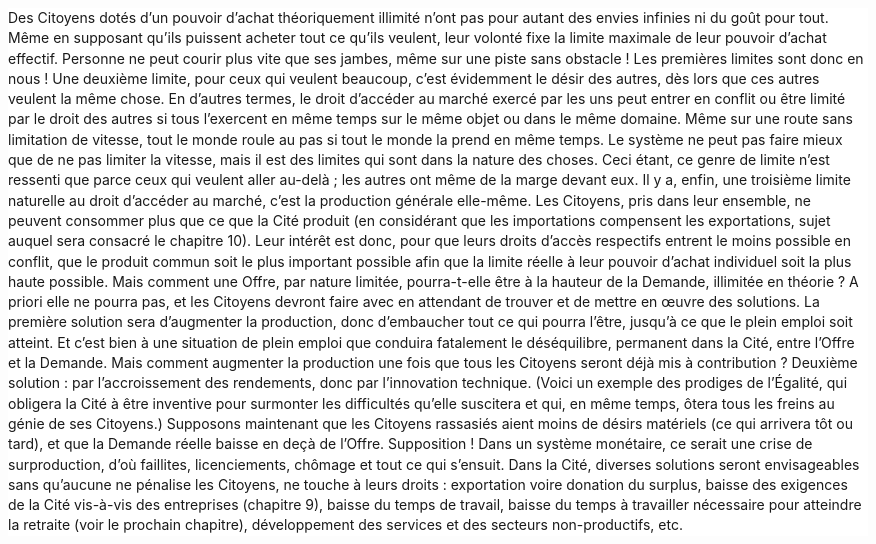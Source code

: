 Des Citoyens dotés d’un pouvoir d’achat théoriquement illimité n’ont pas pour autant des envies infinies ni du goût pour tout. Même en supposant qu’ils puissent acheter tout ce qu’ils veulent, leur volonté fixe la limite maximale de leur pouvoir d’achat effectif. Personne ne peut courir plus vite que ses jambes, même sur une piste sans obstacle ! Les premières limites sont donc en nous ! Une deuxième limite, pour ceux qui veulent beaucoup, c’est évidemment le désir des autres, dès lors que ces autres veulent la même chose. En d’autres termes, le droit d’accéder au marché exercé par les uns peut entrer en conflit ou être limité par le droit des autres si tous l’exercent en même temps sur le même objet ou dans le même domaine. Même sur une route sans limitation de vitesse, tout le monde roule au pas si tout le monde la prend en même temps. Le système ne peut pas faire mieux que de ne pas limiter la vitesse, mais il est des limites qui sont dans la nature des choses. Ceci étant, ce genre de limite n’est ressenti que parce ceux qui veulent aller au-delà ; les autres ont même de la marge devant eux. Il y a, enfin, une troisième limite naturelle au droit d’accéder au marché, c’est la production générale elle-même. Les Citoyens, pris dans leur ensemble, ne peuvent consommer plus que ce que la Cité produit (en considérant que les importations compensent les exportations, sujet auquel sera consacré le chapitre 10). Leur intérêt est donc, pour que leurs droits d’accès respectifs entrent le moins possible en conflit, que le produit commun soit le plus important possible afin que la limite réelle à leur pouvoir d’achat individuel soit la plus haute possible. Mais comment une Offre, par nature limitée, pourra-t-elle être à la hauteur de la Demande, illimitée en théorie ? A priori elle ne pourra pas, et les Citoyens devront faire avec en attendant de trouver et de mettre en œuvre des solutions. La première solution sera d’augmenter la production, donc d’embaucher tout ce qui pourra l’être, jusqu’à ce que le plein emploi soit atteint. Et c’est bien à une situation de plein emploi que conduira fatalement le déséquilibre, permanent dans la Cité, entre l’Offre et la Demande. Mais comment augmenter la production une fois que tous les Citoyens seront déjà mis à contribution ? Deuxième solution : par l’accroissement des rendements, donc par l’innovation technique. (Voici un exemple des prodiges de l’Égalité, qui obligera la Cité à être inventive pour surmonter les difficultés qu’elle suscitera et qui, en même temps, ôtera tous les freins au génie de ses Citoyens.) Supposons maintenant que les Citoyens rassasiés aient moins de désirs matériels (ce qui arrivera tôt ou tard), et que la Demande réelle baisse en deçà de l’Offre. Supposition ! Dans un système monétaire, ce serait une crise de surproduction, d’où faillites, licenciements, chômage et tout ce qui s’ensuit. Dans la Cité, diverses solutions seront envisageables sans qu’aucune ne pénalise les Citoyens, ne touche à leurs droits : exportation voire donation du surplus, baisse des exigences de la Cité vis-à-vis des entreprises (chapitre 9), baisse du temps de travail, baisse du temps à travailler nécessaire pour atteindre la retraite (voir le prochain chapitre), développement des services et des secteurs non-productifs, etc.

